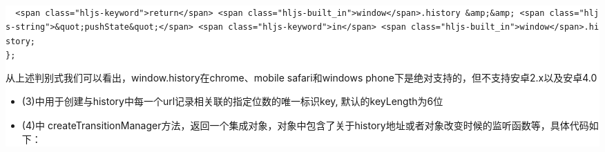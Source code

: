       <span class="hljs-keyword">return</span> <span class="hljs-built_in">window</span>.history &amp;&amp; <span class="hljs-string">&quot;pushState&quot;</span> <span class="hljs-keyword">in</span> <span class="hljs-built_in">window</span>.history;
    };
</code></pre><p>&#x4ECE;&#x4E0A;&#x8FF0;&#x5224;&#x522B;&#x5F0F;&#x6211;&#x4EEC;&#x53EF;&#x4EE5;&#x770B;&#x51FA;&#xFF0C;window.history&#x5728;chrome&#x3001;mobile safari&#x548C;windows phone&#x4E0B;&#x662F;&#x7EDD;&#x5BF9;&#x652F;&#x6301;&#x7684;&#xFF0C;&#x4F46;&#x4E0D;&#x652F;&#x6301;&#x5B89;&#x5353;2.x&#x4EE5;&#x53CA;&#x5B89;&#x5353;4.0</p><ul><li>(3)&#x4E2D;&#x7528;&#x4E8E;&#x521B;&#x5EFA;&#x4E0E;history&#x4E2D;&#x6BCF;&#x4E00;&#x4E2A;url&#x8BB0;&#x5F55;&#x76F8;&#x5173;&#x8054;&#x7684;&#x6307;&#x5B9A;&#x4F4D;&#x6570;&#x7684;&#x552F;&#x4E00;&#x6807;&#x8BC6;key, &#x9ED8;&#x8BA4;&#x7684;keyLength&#x4E3A;6&#x4F4D;</li><li><p>(4)&#x4E2D; createTransitionManager&#x65B9;&#x6CD5;&#xFF0C;&#x8FD4;&#x56DE;&#x4E00;&#x4E2A;&#x96C6;&#x6210;&#x5BF9;&#x8C61;&#xFF0C;&#x5BF9;&#x8C61;&#x4E2D;&#x5305;&#x542B;&#x4E86;&#x5173;&#x4E8E;history&#x5730;&#x5740;&#x6216;&#x8005;&#x5BF9;&#x8C61;&#x6539;&#x53D8;&#x65F6;&#x5019;&#x7684;&#x76D1;&#x542C;&#x51FD;&#x6570;&#x7B49;&#xFF0C;&#x5177;&#x4F53;&#x4EE3;&#x7801;&#x5982;&#x4E0B;&#xFF1A;</p><div class="widget-codetool" style="display:none"><div class="widget-codetool--inner"><span class="selectCode code-tool" data-toggle="tooltip" data-placement="top" title="" data-original-title="&#x5168;&#x9009;"></span> <span type="button" class="copyCode code-tool" data-toggle="tooltip" data-placement="top" data-clipboard-text="     const createTransitionManager = () =&gt; {
         const setPrompt = nextPrompt =&gt; {
           
         };
   
         const confirmTransitionTo = (
           location,
           action,
           getUserConfirmation,
           callback
         ) =&gt; {
            if (typeof getUserConfirmation === &quot;function&quot;) {
                 getUserConfirmation(result, callback);
               } else {
                 callback(true);
               }
             } 
